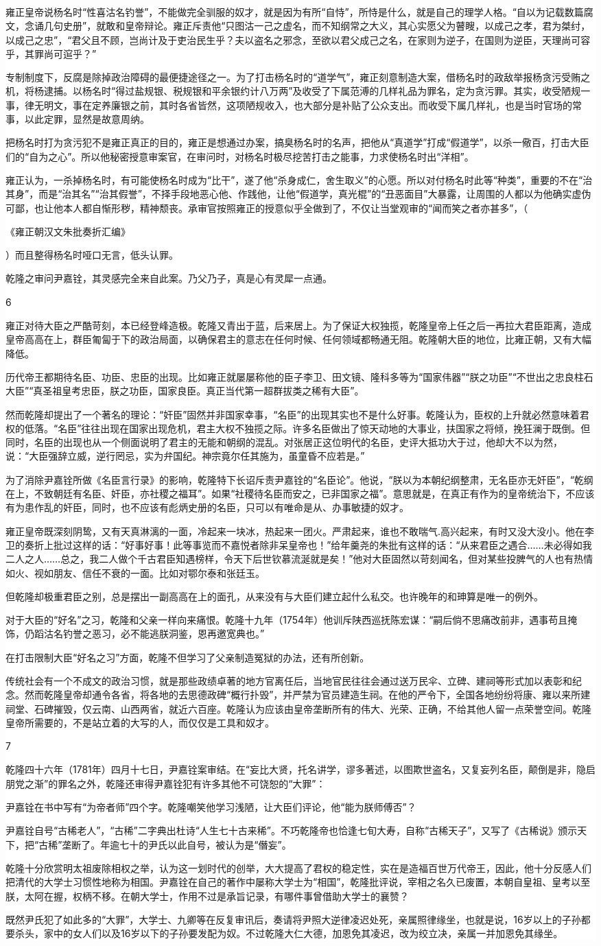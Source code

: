 雍正皇帝说杨名时“性喜沽名钓誉”，不能做完全驯服的奴才，就是因为有所“自恃”，所恃是什么，就是自己的理学人格。“自以为记载数篇腐文，念诵几句史册”，就敢和皇帝辩论。雍正斥责他“只图沽一己之虚名，而不知纲常之大义，其心实愿父为瞽瞍，以成己之孝，君为桀纣，以成己之忠”，“君父且不顾，岂尚计及于吏治民生乎？夫以盗名之邪念，至欲以君父成己之名，在家则为逆子，在国则为逆臣，天理尚可容乎，其罪尚可逭乎？”

专制制度下，反腐是除掉政治障碍的最便捷途径之一。为了打击杨名时的“道学气”，雍正刻意制造大案，借杨名时的政敌举报杨贪污受贿之机，将杨逮捕。以杨名时“得过盐规银、税规银和平余银约计八万两”及收受了下属范溥的几样礼品为罪名，定为贪污罪。其实，收受陋规一事，律无明文，事在定养廉银之前，其时各省皆然，这项陋规收入，也大部分是补贴了公众支出。而收受下属几样礼，也是当时官场的常事，以此定罪，显然是故意周纳。

把杨名时打为贪污犯不是雍正真正的目的，雍正是想通过办案，搞臭杨名时的名声，把他从“真道学”打成“假道学”，以杀一儆百，打击大臣们的“自为之心”。所以他秘密授意审案官，在审问时，对杨名时极尽挖苦打击之能事，力求使杨名时出“洋相”。

雍正认为，一杀掉杨名时，有可能使杨名时成为“比干”，遂了他“杀身成仁，舍生取义”的心愿。所以对付杨名时此等“种类”，重要的不在“治其身”，而是“治其名”“治其假誉”，不择手段地恶心他、作践他，让他“假道学，真光棍”的“丑恶面目”大暴露，让周围的人都以为他确实虚伪可鄙，也让他本人都自惭形秽，精神颓丧。承审官按照雍正的授意似乎全做到了，不仅让当堂观审的“闻而笑之者亦甚多”，（

《雍正朝汉文朱批奏折汇编》

）而且整得杨名时哑口无言，低头认罪。

乾隆之审问尹嘉铨，其灵感完全来自此案。乃父乃子，真是心有灵犀一点通。

6

雍正对待大臣之严酷苛刻，本已经登峰造极。乾隆又青出于蓝，后来居上。为了保证大权独揽，乾隆皇帝上任之后一再拉大君臣距离，造成皇帝高高在上，群臣匍匐于下的政治局面，以确保君主的意志在任何时候、任何领域都畅通无阻。乾隆朝大臣的地位，比雍正朝，又有大幅降低。

历代帝王都期待名臣、功臣、忠臣的出现。比如雍正就屡屡称他的臣子李卫、田文镜、隆科多等为“国家伟器”“朕之功臣”“不世出之忠良柱石大臣”“真圣祖皇考忠臣，朕之功臣，国家良臣。真正当代第一超群拔类之稀有大臣”。

然而乾隆却提出了一个著名的理论：“奸臣”固然并非国家幸事，“名臣”的出现其实也不是什么好事。乾隆认为，臣权的上升就必然意味着君权的低落。“名臣”往往出现在国家出现危机，君主大权不独揽之际。许多名臣做出了惊天动地的大事业，扶国家之将倾，挽狂澜于既倒。但同时，名臣的出现也从一个侧面说明了君主的无能和朝纲的混乱。对张居正这位明代的名臣，史评大抵功大于过，他却大不以为然，说：“大臣强辞立威，逆行罔忌，实为弁国纪。神宗竟尔任其施为，虽童昏不应若是。”

为了消除尹嘉铨所做《名臣言行录》的影响，乾隆特下长诏斥责尹嘉铨的“名臣论”。他说，“朕以为本朝纪纲整肃，无名臣亦无奸臣”，“乾纲在上，不致朝廷有名臣、奸臣，亦社稷之福耳”。如果“社稷待名臣而安之，已非国家之福”。意思就是，在真正有作为的皇帝统治下，不应该有为患作乱的奸臣，同时，也不应该有彪炳史册的名臣，只可以有唯命是从、办事敏捷的奴才。

雍正皇帝既深刻阴鸷，又有天真淋漓的一面，冷起来一块冰，热起来一团火。严肃起来，谁也不敢喘气.高兴起来，有时又没大没小。他在李卫的奏折上批过这样的话：“好事好事！此等事览而不嘉悦者除非呆皇帝也！”给年羹尧的朱批有这样的话：“从来君臣之遇合……未必得如我二人之人……总之，我二人做个千古君臣知遇榜样，令天下后世钦慕流涎就是矣！”他对大臣固然以苛刻闻名，但对某些投脾气的人也有热情如火、视如朋友、信任不衰的一面。比如对鄂尔泰和张廷玉。

但乾隆却极重君臣之别，总是摆出一副高高在上的面孔，从来没有与大臣们建立起什么私交。也许晚年的和珅算是唯一的例外。

对于大臣的“好名”之习，乾隆和父亲一样向来痛恨。乾隆十九年（1754年）他训斥陕西巡抚陈宏谋：“嗣后倘不思痛改前非，遇事苟且掩饰，仍蹈沽名钓誉之恶习，必不能逃朕洞鉴，恩再邀宽典也。”

在打击限制大臣“好名之习”方面，乾隆不但学习了父亲制造冤狱的办法，还有所创新。

传统社会有一个不成文的政治习惯，就是那些政绩卓著的地方官离任后，当地官民往往会通过送万民伞、立碑、建祠等形式加以表彰和纪念。然而乾隆皇帝却通令各省，将各地的去思德政碑“概行扑毁”，并严禁为官员建造生祠。在他的严令下，全国各地纷纷将康、雍以来所建祠堂、石碑摧毁，仅云南、山西两省，就近六百座。乾隆认为应该由皇帝垄断所有的伟大、光荣、正确，不给其他人留一点荣誉空间。乾隆皇帝所需要的，不是站立着的大写的人，而仅仅是工具和奴才。

7

乾隆四十六年（1781年）四月十七日，尹嘉铨案审结。在“妄比大贤，托名讲学，谬多著述，以图欺世盗名，又复妄列名臣，颠倒是非，隐启朋党之渐”的罪名之外，乾隆还审得尹嘉铨犯有许多其他不可饶恕的“大罪”：

尹嘉铨在书中写有“为帝者师”四个字。乾隆嘲笑他学习浅陋，让大臣们评论，他“能为朕师傅否”？

尹嘉铨自号“古稀老人”，“古稀”二字典出杜诗“人生七十古来稀”。不巧乾隆帝也恰逢七旬大寿，自称“古稀天子”，又写了《古稀说》颁示天下，把“古稀”垄断了。年逾七十的尹氏以此自号，被认为是“僭妄”。

乾隆十分欣赏明太祖废除相权之举，认为这一划时代的创举，大大提高了君权的稳定性，实在是造福百世万代帝王，因此，他十分反感人们把清代的大学士习惯性地称为相国。尹嘉铨在自己的著作中屡称大学士为“相国”，乾隆批评说，宰相之名久已废置，本朝自皇祖、皇考以至朕，太阿在握，权柄不移。在朝大学士，作用不过是承旨记录，有哪件事曾借助大学士的襄赞？

既然尹氏犯了如此多的“大罪”，大学士、九卿等在反复审讯后，奏请将尹照大逆律凌迟处死，亲属照律缘坐，也就是说，16岁以上的子孙都要杀头，家中的女人们以及16岁以下的子孙要发配为奴。不过乾隆大仁大德，加恩免其凌迟，改为绞立决，亲属一并加恩免其缘坐。
